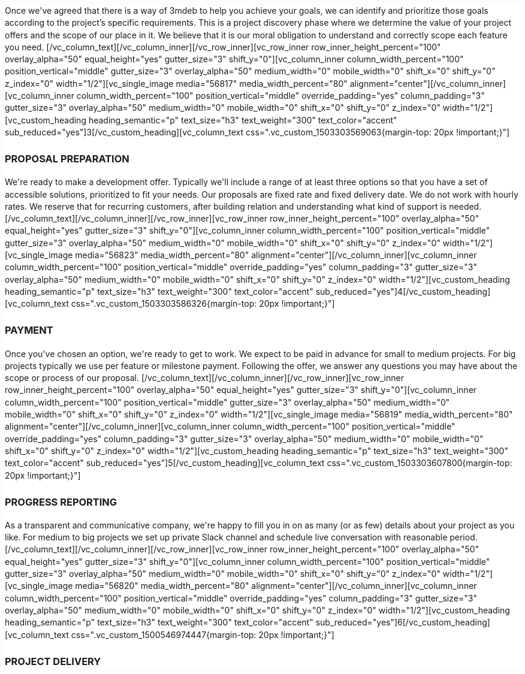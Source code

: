 <p><span style="font-weight: 400;">Once we've agreed that there is a way of 3mdeb to help you achieve your goals, we can identify and prioritize those goals according to the project’s specific requirements. This is a project discovery phase where we determine the value of your project offers and the scope of our place in it. We believe that it is our moral obligation to understand and correctly scope each feature you need.</span> [/vc_column_text][/vc_column_inner][/vc_row_inner][vc_row_inner row_inner_height_percent="100" overlay_alpha="50" equal_height="yes" gutter_size="3" shift_y="0"][vc_column_inner column_width_percent="100" position_vertical="middle" gutter_size="3" overlay_alpha="50" medium_width="0" mobile_width="0" shift_x="0" shift_y="0" z_index="0" width="1/2"][vc_single_image media="56817" media_width_percent="80" alignment="center"][/vc_column_inner][vc_column_inner column_width_percent="100" position_vertical="middle" override_padding="yes" column_padding="3" gutter_size="3" overlay_alpha="50" medium_width="0" mobile_width="0" shift_x="0" shift_y="0" z_index="0" width="1/2"][vc_custom_heading heading_semantic="p" text_size="h3" text_weight="300" text_color="accent" sub_reduced="yes"]3[/vc_custom_heading][vc_column_text css=".vc_custom_1503303569063{margin-top: 20px !important;}"]</p>
<h3>PROPOSAL PREPARATION</h3>
<p><span style="font-weight: 400;">We're ready to make a development offer. Typically we'll include a range of at least three options so that you have a set of accessible solutions, prioritized to fit your needs. Our proposals are fixed rate and fixed delivery date. We do not work with hourly rates. We reserve that for recurring customers, after building relation and understanding what kind of support is needed.</span> [/vc_column_text][/vc_column_inner][/vc_row_inner][vc_row_inner row_inner_height_percent="100" overlay_alpha="50" equal_height="yes" gutter_size="3" shift_y="0"][vc_column_inner column_width_percent="100" position_vertical="middle" gutter_size="3" overlay_alpha="50" medium_width="0" mobile_width="0" shift_x="0" shift_y="0" z_index="0" width="1/2"][vc_single_image media="56823" media_width_percent="80" alignment="center"][/vc_column_inner][vc_column_inner column_width_percent="100" position_vertical="middle" override_padding="yes" column_padding="3" gutter_size="3" overlay_alpha="50" medium_width="0" mobile_width="0" shift_x="0" shift_y="0" z_index="0" width="1/2"][vc_custom_heading heading_semantic="p" text_size="h3" text_weight="300" text_color="accent" sub_reduced="yes"]4[/vc_custom_heading][vc_column_text css=".vc_custom_1503303586326{margin-top: 20px !important;}"]</p>
<h3>PAYMENT</h3>
<p><span style="font-weight: 400;">Once you've chosen an option, we're ready to get to work. We expect to be paid in advance for small to medium projects. For big projects typically we use per feature or milestone payment. Following the offer, we answer any questions you may have about the scope or process of our proposal.</span> [/vc_column_text][/vc_column_inner][/vc_row_inner][vc_row_inner row_inner_height_percent="100" overlay_alpha="50" equal_height="yes" gutter_size="3" shift_y="0"][vc_column_inner column_width_percent="100" position_vertical="middle" gutter_size="3" overlay_alpha="50" medium_width="0" mobile_width="0" shift_x="0" shift_y="0" z_index="0" width="1/2"][vc_single_image media="56819" media_width_percent="80" alignment="center"][/vc_column_inner][vc_column_inner column_width_percent="100" position_vertical="middle" override_padding="yes" column_padding="3" gutter_size="3" overlay_alpha="50" medium_width="0" mobile_width="0" shift_x="0" shift_y="0" z_index="0" width="1/2"][vc_custom_heading heading_semantic="p" text_size="h3" text_weight="300" text_color="accent" sub_reduced="yes"]5[/vc_custom_heading][vc_column_text css=".vc_custom_1503303607800{margin-top: 20px !important;}"]</p>
<h3>PROGRESS REPORTING</h3>
<p><span style="font-weight: 400;">As a transparent and communicative company, we're happy to fill you in on as many (or as few) details about your project as you like. For medium to big projects we set up private Slack channel and schedule live conversation with reasonable period.</span> [/vc_column_text][/vc_column_inner][/vc_row_inner][vc_row_inner row_inner_height_percent="100" overlay_alpha="50" equal_height="yes" gutter_size="3" shift_y="0"][vc_column_inner column_width_percent="100" position_vertical="middle" gutter_size="3" overlay_alpha="50" medium_width="0" mobile_width="0" shift_x="0" shift_y="0" z_index="0" width="1/2"][vc_single_image media="56820" media_width_percent="80" alignment="center"][/vc_column_inner][vc_column_inner column_width_percent="100" position_vertical="middle" override_padding="yes" column_padding="3" gutter_size="3" overlay_alpha="50" medium_width="0" mobile_width="0" shift_x="0" shift_y="0" z_index="0" width="1/2"][vc_custom_heading heading_semantic="p" text_size="h3" text_weight="300" text_color="accent" sub_reduced="yes"]6[/vc_custom_heading][vc_column_text css=".vc_custom_1500546974447{margin-top: 20px !important;}"]</p>
<h3>PROJECT DELIVERY</h3>